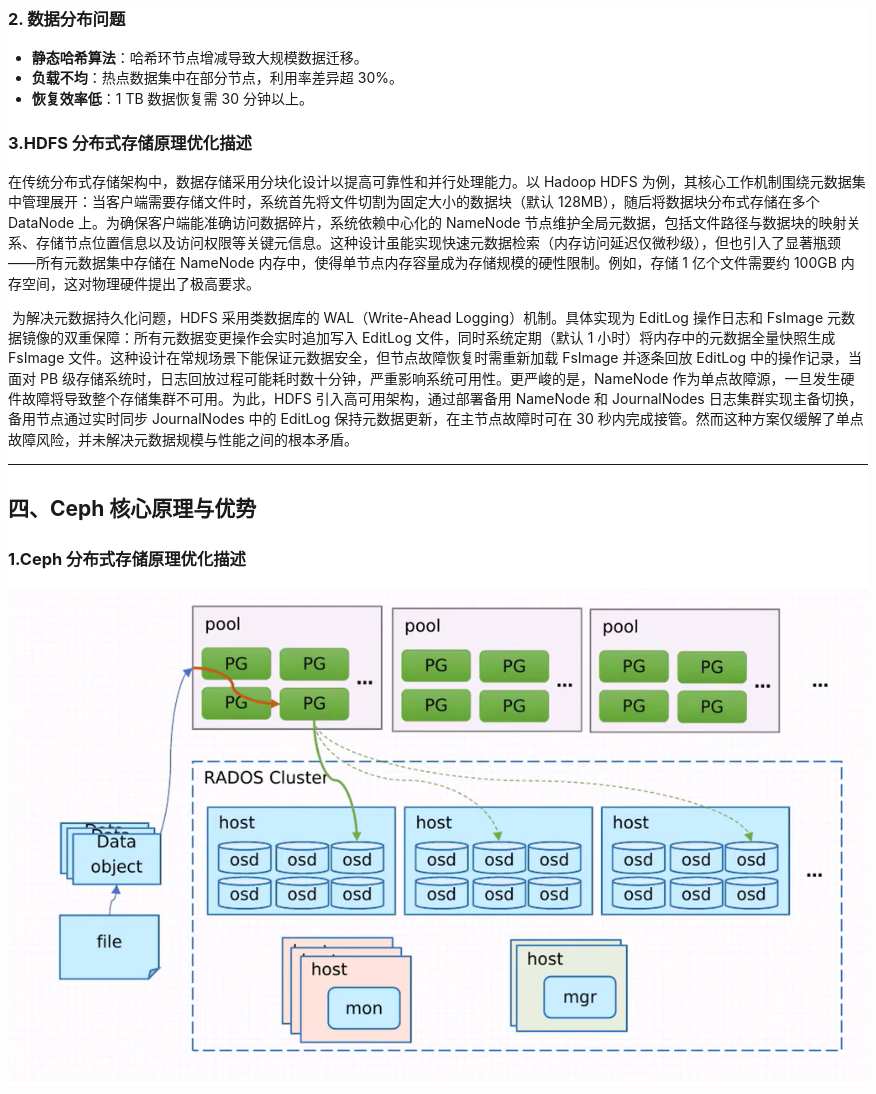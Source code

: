 ### 2. 数据分布问题

- **静态哈希算法**：哈希环节点增减导致大规模数据迁移。
- **负载不均**：热点数据集中在部分节点，利用率差异超 30%。
- **恢复效率低**：1 TB 数据恢复需 30 分钟以上。

### 3.HDFS 分布式存储原理优化描述

​	在传统分布式存储架构中，数据存储采用分块化设计以提高可靠性和并行处理能力。以 Hadoop HDFS 为例，其核心工作机制围绕元数据集中管理展开：当客户端需要存储文件时，系统首先将文件切割为固定大小的数据块（默认 128MB），随后将数据块分布式存储在多个 DataNode 上。为确保客户端能准确访问数据碎片，系统依赖中心化的 NameNode 节点维护全局元数据，包括文件路径与数据块的映射关系、存储节点位置信息以及访问权限等关键元信息。这种设计虽能实现快速元数据检索（内存访问延迟仅微秒级），但也引入了显著瓶颈——所有元数据集中存储在 NameNode 内存中，使得单节点内存容量成为存储规模的硬性限制。例如，存储 1 亿个文件需要约 100GB 内存空间，这对物理硬件提出了极高要求。

​	为解决元数据持久化问题，HDFS 采用类数据库的 WAL（Write-Ahead Logging）机制。具体实现为 EditLog 操作日志和 FsImage 元数据镜像的双重保障：所有元数据变更操作会实时追加写入 EditLog 文件，同时系统定期（默认 1 小时）将内存中的元数据全量快照生成 FsImage 文件。这种设计在常规场景下能保证元数据安全，但节点故障恢复时需重新加载 FsImage 并逐条回放 EditLog 中的操作记录，当面对 PB 级存储系统时，日志回放过程可能耗时数十分钟，严重影响系统可用性。更严峻的是，NameNode 作为单点故障源，一旦发生硬件故障将导致整个存储集群不可用。为此，HDFS 引入高可用架构，通过部署备用 NameNode 和 JournalNodes 日志集群实现主备切换，备用节点通过实时同步 JournalNodes 中的 EditLog 保持元数据更新，在主节点故障时可在 30 秒内完成接管。然而这种方案仅缓解了单点故障风险，并未解决元数据规模与性能之间的根本矛盾。

------

## 四、Ceph 核心原理与优势

### 1.Ceph 分布式存储原理优化描述

![image-20250312134435285](./images/3.Ceph%E5%8E%9F%E7%90%86%E8%A7%A3%E6%9E%90/image-20250312134435285.png)
